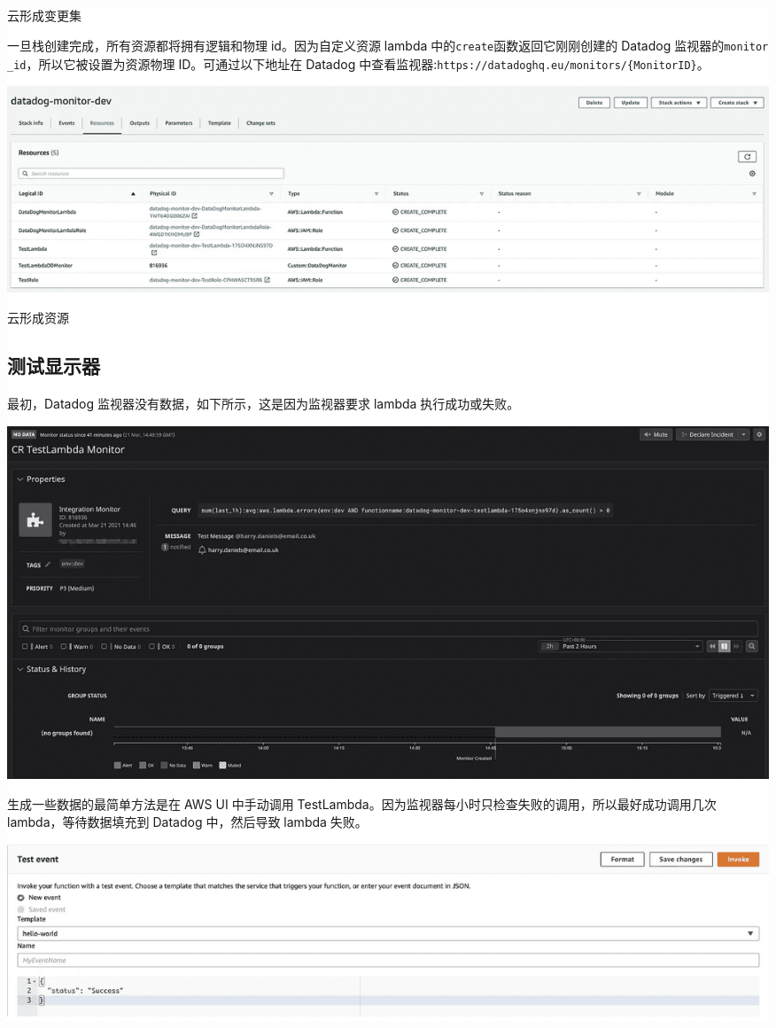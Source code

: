 云形成变更集

一旦栈创建完成，所有资源都将拥有逻辑和物理 id。因为自定义资源 lambda 中的`create`函数返回它刚刚创建的 Datadog 监视器的`monitor_id`，所以它被设置为资源物理 ID。可通过以下地址在 Datadog 中查看监视器:`https://datadoghq.eu/monitors/{MonitorID}`。

![](img/9ede7c99781737010219967ed9a43c60.png)

云形成资源

## 测试显示器

最初，Datadog 监视器没有数据，如下所示，这是因为监视器要求 lambda 执行成功或失败。

![](img/712663e6480f085460131c12bc059a2e.png)

生成一些数据的最简单方法是在 AWS UI 中手动调用 TestLambda。因为监视器每小时只检查失败的调用，所以最好成功调用几次 lambda，等待数据填充到 Datadog 中，然后导致 lambda 失败。

![](img/a66ef7341db95083b7d0e4c27aac3346.png)
